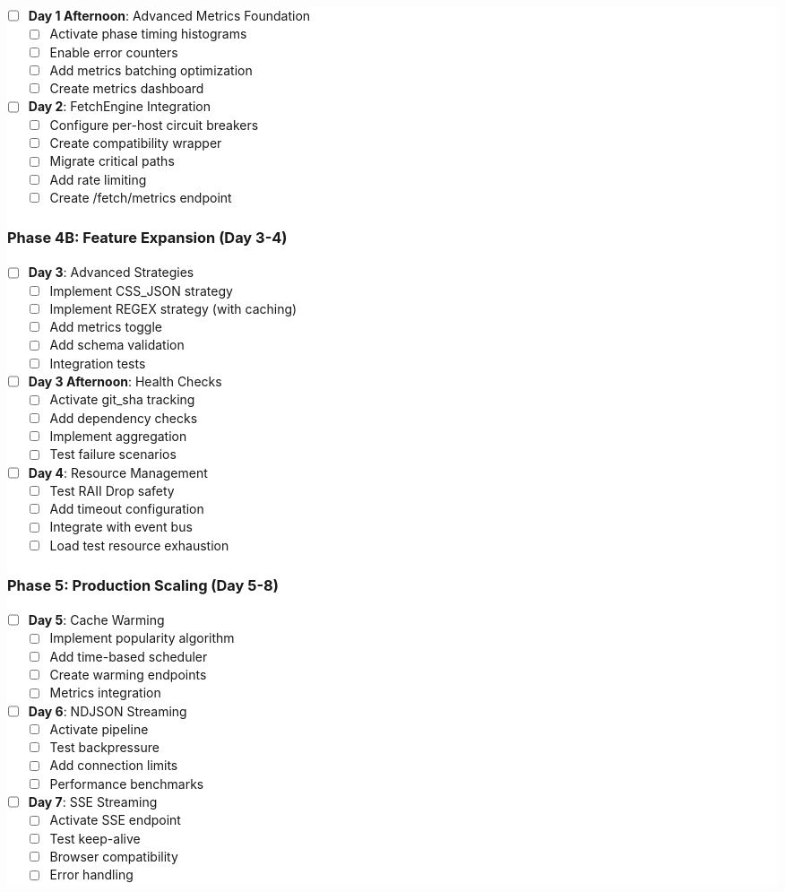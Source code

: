 - [ ] **Day 1 Afternoon**: Advanced Metrics Foundation
  - [ ] Activate phase timing histograms
  - [ ] Enable error counters
  - [ ] Add metrics batching optimization
  - [ ] Create metrics dashboard

- [ ] **Day 2**: FetchEngine Integration
  - [ ] Configure per-host circuit breakers
  - [ ] Create compatibility wrapper
  - [ ] Migrate critical paths
  - [ ] Add rate limiting
  - [ ] Create /fetch/metrics endpoint

### Phase 4B: Feature Expansion (Day 3-4)

- [ ] **Day 3**: Advanced Strategies
  - [ ] Implement CSS_JSON strategy
  - [ ] Implement REGEX strategy (with caching)
  - [ ] Add metrics toggle
  - [ ] Add schema validation
  - [ ] Integration tests

- [ ] **Day 3 Afternoon**: Health Checks
  - [ ] Activate git_sha tracking
  - [ ] Add dependency checks
  - [ ] Implement aggregation
  - [ ] Test failure scenarios

- [ ] **Day 4**: Resource Management
  - [ ] Test RAII Drop safety
  - [ ] Add timeout configuration
  - [ ] Integrate with event bus
  - [ ] Load test resource exhaustion

### Phase 5: Production Scaling (Day 5-8)

- [ ] **Day 5**: Cache Warming
  - [ ] Implement popularity algorithm
  - [ ] Add time-based scheduler
  - [ ] Create warming endpoints
  - [ ] Metrics integration

- [ ] **Day 6**: NDJSON Streaming
  - [ ] Activate pipeline
  - [ ] Test backpressure
  - [ ] Add connection limits
  - [ ] Performance benchmarks

- [ ] **Day 7**: SSE Streaming
  - [ ] Activate SSE endpoint
  - [ ] Test keep-alive
  - [ ] Browser compatibility
  - [ ] Error handling
